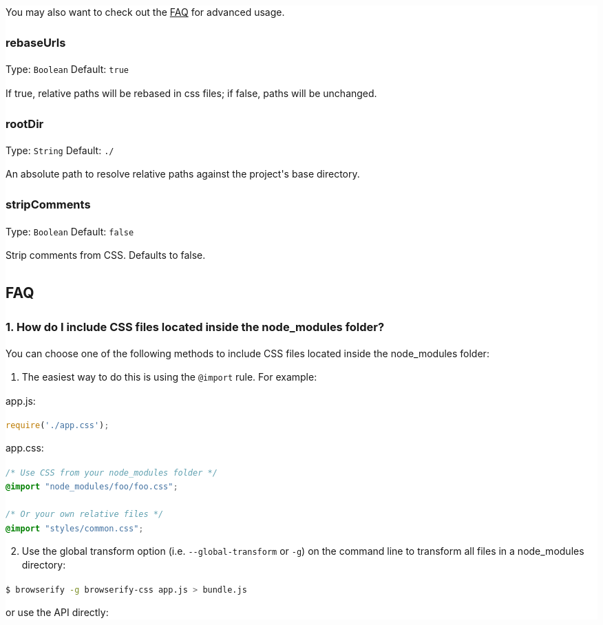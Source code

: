 You may also want to check out the  [FAQ](https://github.com/cheton/browserify-css#2-how-do-i-load-font-and-image-files-from-node_modules) for advanced usage.

### rebaseUrls

Type: `Boolean`
Default: `true`

If true, relative paths will be rebased in css files; if false, paths will be unchanged.

### rootDir

Type: `String`
Default: `./`

An absolute path to resolve relative paths against the project's base directory.

### stripComments

Type: `Boolean`
Default: `false`

Strip comments from CSS. Defaults to false.


## FAQ 
### 1. How do I include CSS files located inside the node_modules folder?
You can choose one of the following methods to include CSS files located inside the node_modules folder:

1. The easiest way to do this is using the `@import` rule. For example:

  app.js:
  ``` javascript
  require('./app.css');
  ```

  app.css:
  ``` css
  /* Use CSS from your node_modules folder */
  @import "node_modules/foo/foo.css";

  /* Or your own relative files */
  @import "styles/common.css";
  ```
  
2. Use the global transform option (i.e. `--global-transform` or `-g`) on the command line to transform all files in a node_modules directory:

  ``` bash
  $ browserify -g browserify-css app.js > bundle.js 
  ```

  or use the API directly:
